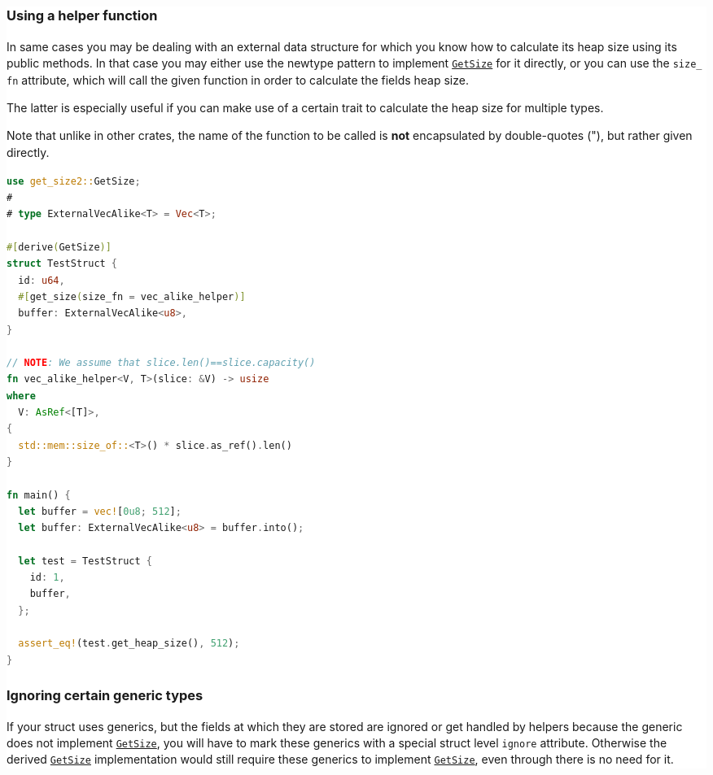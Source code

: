 ### Using a helper function

In same cases you may be dealing with an external data structure for which you know how to calculate its heap size using its public methods. In that case you may either use the newtype pattern to implement [`GetSize`] for it directly, or you can use the `size_fn` attribute, which will call the given function in order to calculate the fields heap size.

The latter is especially useful if you can make use of a certain trait to calculate the heap size for multiple types.

Note that unlike in other crates, the name of the function to be called is **not** encapsulated by double-quotes ("), but rather given directly.

```rust
use get_size2::GetSize;
#
# type ExternalVecAlike<T> = Vec<T>;

#[derive(GetSize)]
struct TestStruct {
  id: u64,
  #[get_size(size_fn = vec_alike_helper)]
  buffer: ExternalVecAlike<u8>,
}

// NOTE: We assume that slice.len()==slice.capacity()
fn vec_alike_helper<V, T>(slice: &V) -> usize
where
  V: AsRef<[T]>,
{
  std::mem::size_of::<T>() * slice.as_ref().len()
}

fn main() {
  let buffer = vec![0u8; 512];
  let buffer: ExternalVecAlike<u8> = buffer.into();

  let test = TestStruct {
    id: 1,
    buffer,
  };

  assert_eq!(test.get_heap_size(), 512);
}
```

### Ignoring certain generic types

If your struct uses generics, but the fields at which they are stored are ignored or get handled by helpers because the generic does not implement [`GetSize`], you will have to mark these generics with a special struct level `ignore` attribute. Otherwise the derived [`GetSize`] implementation would still require these generics to implement [`GetSize`], even through there is no need for it.


[`GetSize`]: https://docs.rs/get-size/latest/get_size/trait.GetSize.html
[`get_heap_size`]: https://docs.rs/get-size/latest/get_size/trait.GetSize.html#method.get_heap_size